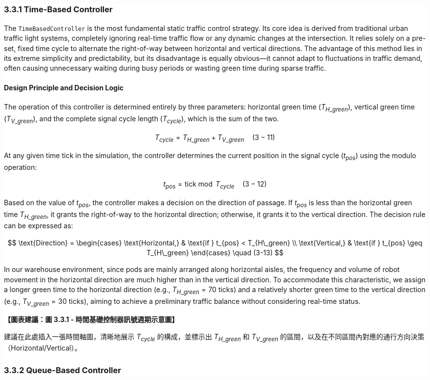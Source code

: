 ### 3.3.1 Time-Based Controller

The `TimeBasedController` is the most fundamental static traffic control strategy. Its core idea is derived from traditional urban traffic light systems, completely ignoring real-time traffic flow or any dynamic changes at the intersection. It relies solely on a pre-set, fixed time cycle to alternate the right-of-way between horizontal and vertical directions. The advantage of this method lies in its extreme simplicity and predictability, but its disadvantage is equally obvious—it cannot adapt to fluctuations in traffic demand, often causing unnecessary waiting during busy periods or wasting green time during sparse traffic.

#### Design Principle and Decision Logic

The operation of this controller is determined entirely by three parameters: horizontal green time ($T_{H\_green}$), vertical green time ($T_{V\_green}$), and the complete signal cycle length ($T_{cycle}$), which is the sum of the two.

$$
T_{cycle} = T_{H\_green} + T_{V\_green} \quad (3-11)
$$

At any given time tick in the simulation, the controller determines the current position in the signal cycle ($t_{pos}$) using the modulo operation:

$$
t_{pos} = \text{tick} \bmod T_{cycle} \quad (3-12)
$$

Based on the value of $t_{pos}$, the controller makes a decision on the direction of passage. If $t_{pos}$ is less than the horizontal green time $T_{H\_green}$, it grants the right-of-way to the horizontal direction; otherwise, it grants it to the vertical direction. The decision rule can be expressed as:

$$
\text{Direction} = 
\begin{cases} 
\text{Horizontal,} & \text{if } t_{pos} < T_{H\_green} \\
\text{Vertical,} & \text{if } t_{pos} \geq T_{H\_green}
\end{cases}
\quad (3-13)
$$

In our warehouse environment, since pods are mainly arranged along horizontal aisles, the frequency and volume of robot movement in the horizontal direction are much higher than in the vertical direction. To accommodate this characteristic, we assign a longer green time to the horizontal direction (e.g., $T_{H\_green} = 70$ ticks) and a relatively shorter green time to the vertical direction (e.g., $T_{V\_green} = 30$ ticks), aiming to achieve a preliminary traffic balance without considering real-time status.


**【圖表建議：圖 3.3.1 - 時間基礎控制器訊號週期示意圖】**

建議在此處插入一張時間軸圖，清晰地展示 $T_{cycle}$ 的構成，並標示出 $T_{H\_green}$ 和 $T_{V\_green}$ 的區間，以及在不同區間內對應的通行方向決策（Horizontal/Vertical）。

### 3.3.2 Queue-Based Controller
